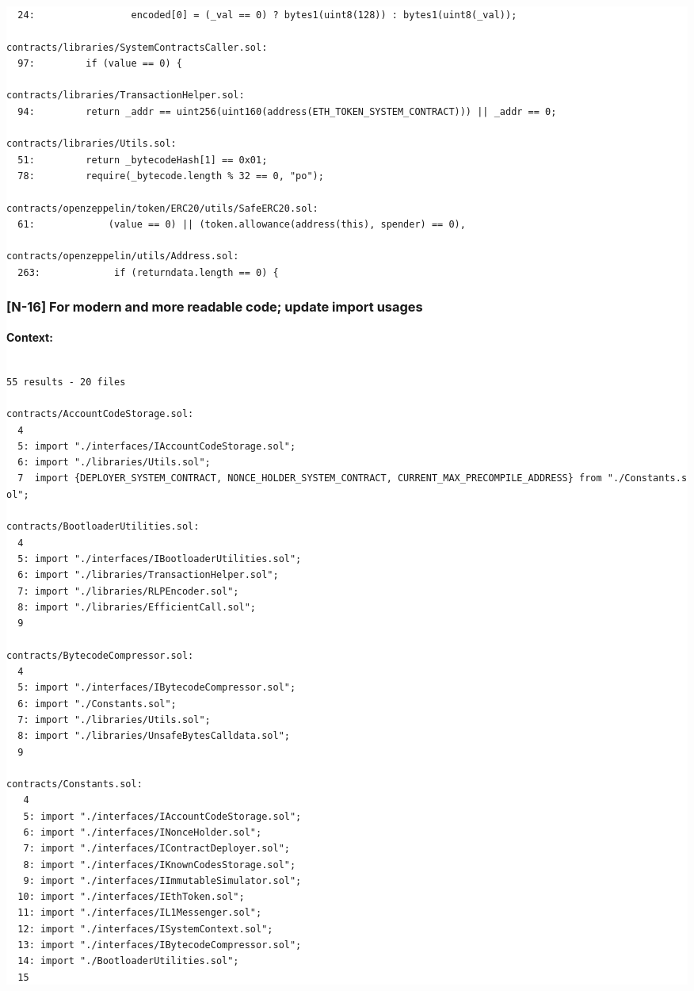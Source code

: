 ```solidity
  24:                 encoded[0] = (_val == 0) ? bytes1(uint8(128)) : bytes1(uint8(_val));

contracts/libraries/SystemContractsCaller.sol:
  97:         if (value == 0) {

contracts/libraries/TransactionHelper.sol:
  94:         return _addr == uint256(uint160(address(ETH_TOKEN_SYSTEM_CONTRACT))) || _addr == 0;

contracts/libraries/Utils.sol:
  51:         return _bytecodeHash[1] == 0x01;
  78:         require(_bytecode.length % 32 == 0, "po");

contracts/openzeppelin/token/ERC20/utils/SafeERC20.sol:
  61:             (value == 0) || (token.allowance(address(this), spender) == 0),

contracts/openzeppelin/utils/Address.sol:
  263:             if (returndata.length == 0) {
```


### [N-16] For modern and more readable code; update import usages

**Context:**
```solidity

55 results - 20 files

contracts/AccountCodeStorage.sol:
  4  
  5: import "./interfaces/IAccountCodeStorage.sol";
  6: import "./libraries/Utils.sol";
  7  import {DEPLOYER_SYSTEM_CONTRACT, NONCE_HOLDER_SYSTEM_CONTRACT, CURRENT_MAX_PRECOMPILE_ADDRESS} from "./Constants.sol";

contracts/BootloaderUtilities.sol:
  4  
  5: import "./interfaces/IBootloaderUtilities.sol";
  6: import "./libraries/TransactionHelper.sol";
  7: import "./libraries/RLPEncoder.sol";
  8: import "./libraries/EfficientCall.sol";
  9  

contracts/BytecodeCompressor.sol:
  4  
  5: import "./interfaces/IBytecodeCompressor.sol";
  6: import "./Constants.sol";
  7: import "./libraries/Utils.sol";
  8: import "./libraries/UnsafeBytesCalldata.sol";
  9  

contracts/Constants.sol:
   4  
   5: import "./interfaces/IAccountCodeStorage.sol";
   6: import "./interfaces/INonceHolder.sol";
   7: import "./interfaces/IContractDeployer.sol";
   8: import "./interfaces/IKnownCodesStorage.sol";
   9: import "./interfaces/IImmutableSimulator.sol";
  10: import "./interfaces/IEthToken.sol";
  11: import "./interfaces/IL1Messenger.sol";
  12: import "./interfaces/ISystemContext.sol";
  13: import "./interfaces/IBytecodeCompressor.sol";
  14: import "./BootloaderUtilities.sol";
  15  
```